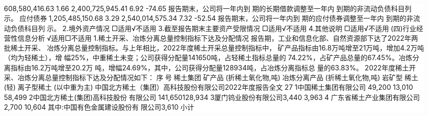 608,580,416.63
1.66
2,400,725,945.41
6.92
-74.65
报告期末，公司将一年内到
期的长期借款调整至一年内
到期的非流动负债科目列
示。
应付债券
1,205,485,150.68
3.29
2,540,014,575.34
7.32
-52.54
报告期末，公司将一年内到
期的应付债券调整至一年内
到期的非流动负债科目列
示。
2.境外资产情况
□适用√不适用
3.截至报告期末主要资产受限情况
□适用√不适用
4.其他说明
□适用√不适用
(四)行业经营性信息分析
√适用□不适用
1.稀土开采、冶炼分离总量控制指标下达及分配情况
报告期，工业和信息化部、自然资源部下达了2022年两批稀土开采、
冶炼分离总量控制指标。与上年相比，2022年度稀土开采总量控制指标中，
矿产品指标由16.8万吨增至21万吨，增加4.2万吨（均为轻稀土），增
幅25%，中重稀土未变；公司获得分配量141650吨，占轻稀土指标总量的
74.22%，占矿产品总量的67.45%。冶炼分离指标由16.2万吨增至20.2万
吨，增幅24.69%，其中，公司获得分配量128934吨，占冶炼分离指标总
量的63.83%。
2022年度稀土开采、冶炼分离总量控制指标下达及分配情况如下：
序
号
稀土集团
矿产品
(折稀土氧化物,吨)
冶炼分离产品
(折稀土氧化物,吨)
岩矿型
稀土(轻)
离子型稀土
(以中重为主)
中国北方稀土（集团）高科技股份有限公司2022年度报告全文
27
1中国稀土集团有限公司
49,200
13,010
58,499
2中国北方稀土(集团)高科技股份
有限公司
141,650128,934
3厦门钨业股份有限公司3,440
3,963
4
广东省稀土产业集团有限公司2,700
10,604
其中:中国有色金属建设股份有
限公司3,610
小计